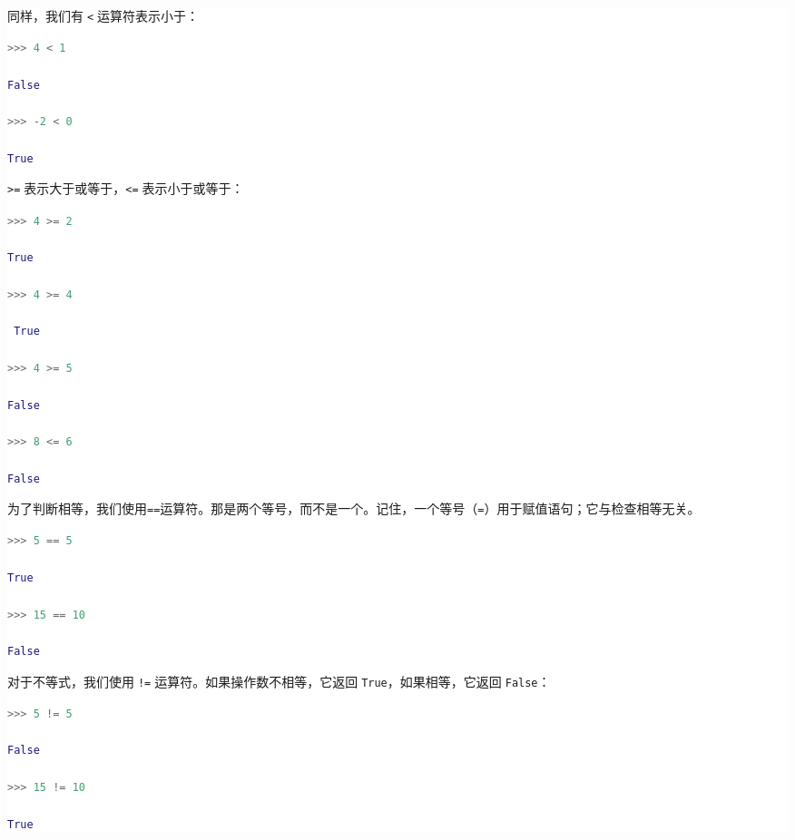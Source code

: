同样，我们有 `<` 运算符表示小于：

```py
>>> 4 < 1

False

>>> -2 < 0

True
```

`>=` 表示大于或等于，`<=` 表示小于或等于：

```py
>>> 4 >= 2

True

>>> 4 >= 4

 True

>>> 4 >= 5

False

>>> 8 <= 6

False
```

为了判断相等，我们使用`==`运算符。那是两个等号，而不是一个。记住，一个等号（`=`）用于赋值语句；它与检查相等无关。

```py
>>> 5 == 5

True

>>> 15 == 10

False
```

对于不等式，我们使用 `!=` 运算符。如果操作数不相等，它返回 `True`，如果相等，它返回 `False`：

```py
>>> 5 != 5

False

>>> 15 != 10

True
```

